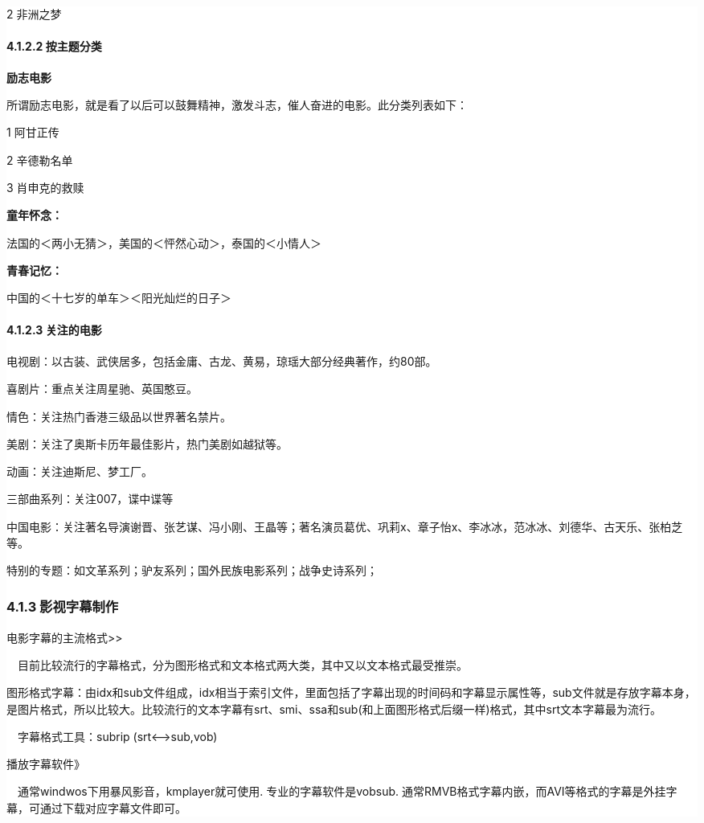 2 非洲之梦

 

#### 4.1.2.2     按主题分类

**励志电影**

所谓励志电影，就是看了以后可以鼓舞精神，激发斗志，催人奋进的电影。此分类列表如下：

1 阿甘正传

2 辛德勒名单

3 肖申克的救赎

 

**童年怀念：**

法国的＜两小无猜＞，美国的＜怦然心动＞，泰国的＜小情人＞

**青春记忆：**

中国的＜十七岁的单车＞＜阳光灿烂的日子＞

 

#### 4.1.2.3     关注的电影

电视剧：以古装、武侠居多，包括金庸、古龙、黄易，琼瑶大部分经典著作，约80部。

喜剧片：重点关注周星驰、英国憨豆。

情色：关注热门香港三级品以世界著名禁片。

美剧：关注了奥斯卡历年最佳影片，热门美剧如越狱等。

动画：关注迪斯尼、梦工厂。

三部曲系列：关注007，谍中谍等

中国电影：关注著名导演谢晋、张艺谋、冯小刚、王晶等；著名演员葛优、巩莉x、章子怡x、李冰冰，范冰冰、刘德华、古天乐、张柏芝等。

特别的专题：如文革系列；驴友系列；国外民族电影系列；战争史诗系列；

 

### 4.1.3  影视字幕制作

电影字幕的主流格式>>

　目前比较流行的字幕格式，分为图形格式和文本格式两大类，其中又以文本格式最受推崇。

图形格式字幕：由idx和sub文件组成，idx相当于索引文件，里面包括了字幕出现的时间码和字幕显示属性等，sub文件就是存放字幕本身，是图片格式，所以比较大。比较流行的文本字幕有srt、smi、ssa和sub(和上面图形格式后缀一样)格式，其中srt文本字幕最为流行。

　字幕格式工具：subrip (srt<-->sub,vob)

 

播放字幕软件》

　通常windwos下用暴风影音，kmplayer就可使用. 专业的字幕软件是vobsub. 通常RMVB格式字幕内嵌，而AVI等格式的字幕是外挂字幕，可通过下载对应字幕文件即可。

 
